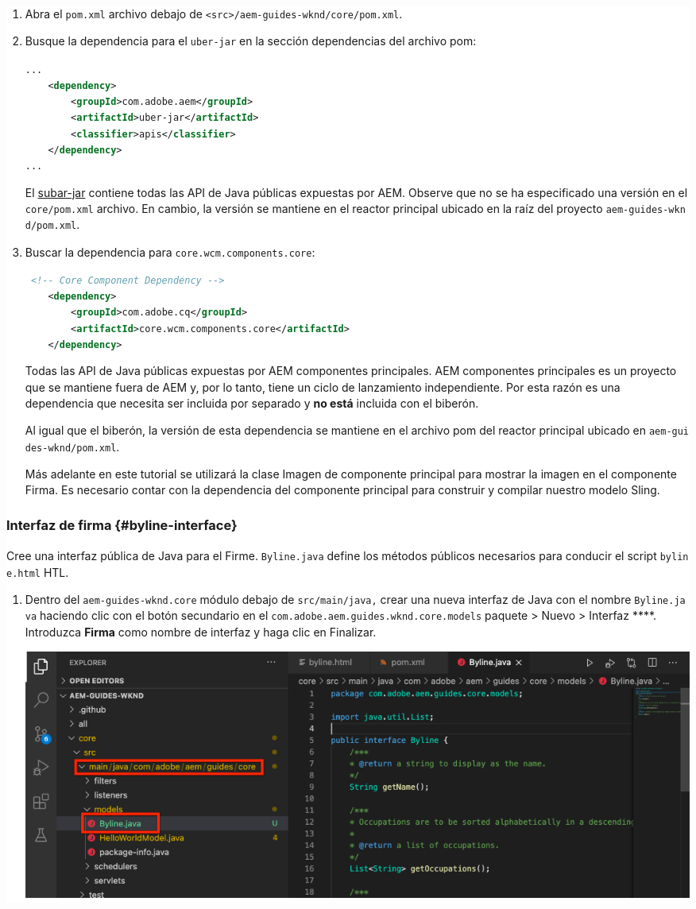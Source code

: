 1. Abra el `pom.xml` archivo debajo de `<src>/aem-guides-wknd/core/pom.xml`.
1. Busque la dependencia para el `uber-jar` en la sección dependencias del archivo pom:

   ```xml
   ...
       <dependency>
           <groupId>com.adobe.aem</groupId>
           <artifactId>uber-jar</artifactId>
           <classifier>apis</classifier>
       </dependency>
   ...
   ```

   El [subar-jar](https://docs.adobe.com/content/help/en/experience-manager-65/developing/devtools/ht-projects-maven.html#experience-manager-api-dependencies) contiene todas las API de Java públicas expuestas por AEM. Observe que no se ha especificado una versión en el `core/pom.xml` archivo. En cambio, la versión se mantiene en el reactor principal ubicado en la raíz del proyecto `aem-guides-wknd/pom.xml`.

1. Buscar la dependencia para `core.wcm.components.core`:

   ```xml
    <!-- Core Component Dependency -->
       <dependency>
           <groupId>com.adobe.cq</groupId>
           <artifactId>core.wcm.components.core</artifactId>
       </dependency>
   ```

   Todas las API de Java públicas expuestas por AEM componentes principales. AEM componentes principales es un proyecto que se mantiene fuera de AEM y, por lo tanto, tiene un ciclo de lanzamiento independiente. Por esta razón es una dependencia que necesita ser incluida por separado y **no está** incluida con el biberón.

   Al igual que el biberón, la versión de esta dependencia se mantiene en el archivo pom del reactor principal ubicado en `aem-guides-wknd/pom.xml`.

   Más adelante en este tutorial se utilizará la clase Imagen de componente principal para mostrar la imagen en el componente Firma. Es necesario contar con la dependencia del componente principal para construir y compilar nuestro modelo Sling.

### Interfaz de firma {#byline-interface}

Cree una interfaz pública de Java para el Firme. `Byline.java` define los métodos públicos necesarios para conducir el script `byline.html` HTL.

1. Dentro del `aem-guides-wknd.core` módulo debajo de `src/main/java,` crear una nueva interfaz de Java con el nombre `Byline.java` haciendo clic con el botón secundario en el `com.adobe.aem.guides.wknd.core.models` paquete > Nuevo > Interfaz ****. Introduzca **Firma** como nombre de interfaz y haga clic en Finalizar.

   ![crear interfaz de línea de ganancia](assets/custom-component/create-byline-interface.png)
